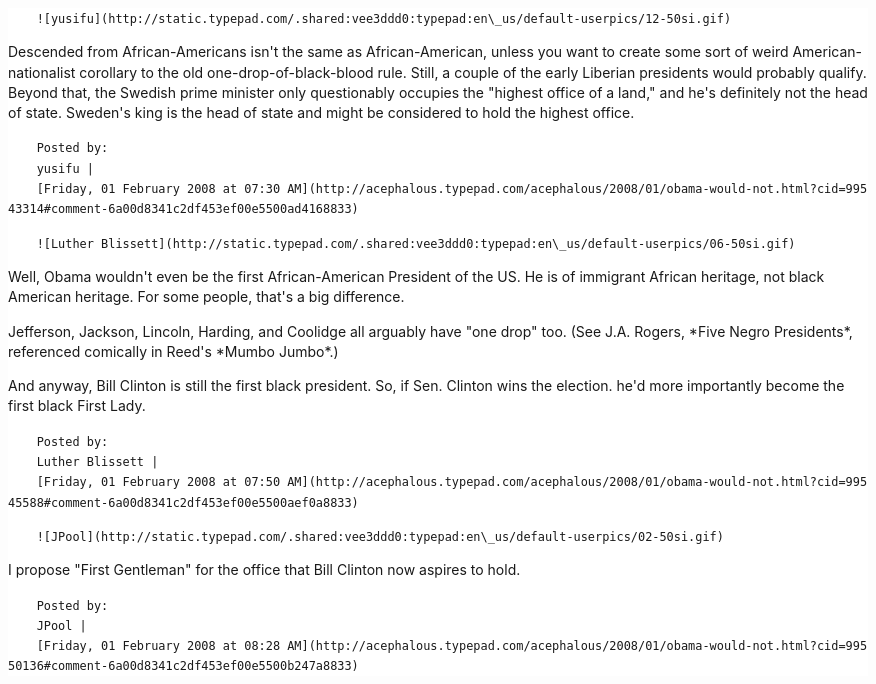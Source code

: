 []()

	

		![yusifu](http://static.typepad.com/.shared:vee3ddd0:typepad:en\_us/default-userpics/12-50si.gif)
	

	

		

Descended from African-Americans isn't the same as African-American, unless you want to create some sort of weird American-nationalist corollary to the old one-drop-of-black-blood rule.  Still, a couple of the early Liberian presidents would probably qualify.  Beyond that, the Swedish prime minister only questionably occupies the "highest office of a land," and he's definitely not the head of state.  Sweden's king is the head of state and might be considered to hold the highest office.

	

		Posted by:
		yusifu |
		[Friday, 01 February 2008 at 07:30 AM](http://acephalous.typepad.com/acephalous/2008/01/obama-would-not.html?cid=99543314#comment-6a00d8341c2df453ef00e5500ad4168833)

[]()

	

		![Luther Blissett](http://static.typepad.com/.shared:vee3ddd0:typepad:en\_us/default-userpics/06-50si.gif)
	

	

		

Well, Obama wouldn't even be the first African-American President of the US.  He is of immigrant African heritage, not black American heritage.  For some people, that's a big difference.

Jefferson, Jackson, Lincoln, Harding, and Coolidge all arguably have "one drop" too.  (See J.A. Rogers, \*Five Negro Presidents\*, referenced comically in Reed's \*Mumbo Jumbo\*.)

And anyway, Bill Clinton is still the first black president.  So, if Sen. Clinton wins the election. he'd more importantly become the first black First Lady.  

	

		Posted by:
		Luther Blissett |
		[Friday, 01 February 2008 at 07:50 AM](http://acephalous.typepad.com/acephalous/2008/01/obama-would-not.html?cid=99545588#comment-6a00d8341c2df453ef00e5500aef0a8833)

[]()

	

		![JPool](http://static.typepad.com/.shared:vee3ddd0:typepad:en\_us/default-userpics/02-50si.gif)
	

	

		

I propose "First Gentleman" for the office that Bill Clinton now aspires to hold.

	

		Posted by:
		JPool |
		[Friday, 01 February 2008 at 08:28 AM](http://acephalous.typepad.com/acephalous/2008/01/obama-would-not.html?cid=99550136#comment-6a00d8341c2df453ef00e5500b247a8833)
